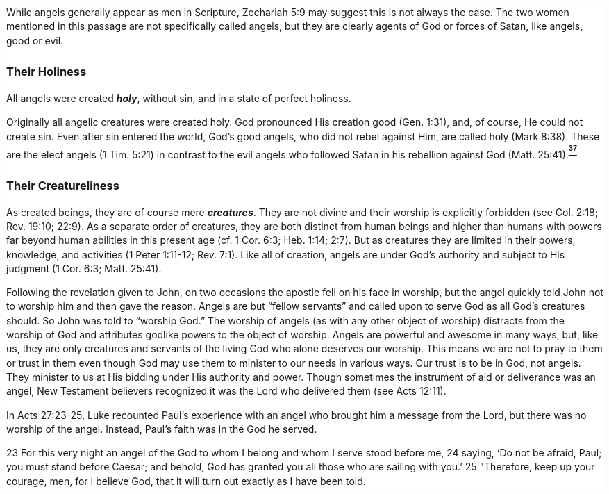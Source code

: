 While angels generally appear as men in Scripture, Zechariah 5:9 may
suggest this is not always the case. The two women mentioned in this
passage are not specifically called angels, but they are clearly agents
of God or forces of Satan, like angels, good or evil.

### Their Holiness

All angels were created ***holy***, without sin, and in a state of
perfect holiness.

Originally all angelic creatures were created holy. God pronounced His
creation good (Gen. 1:31), and, of course, He could not create sin. Even
after sin entered the world, God’s good angels, who did not rebel
against Him, are called holy (Mark 8:38). These are the elect angels (1
Tim. 5:21) in contrast to the evil angels who followed Satan in his
rebellion against God (Matt.
25:41).<sup>**[<sup>37</sup>](#sdfootnote37sym)**</sup>

### Their Creatureliness

As created beings, they are of course mere ***creatures***. They are not
divine and their worship is explicitly forbidden (see Col. 2:18; Rev.
19:10; 22:9). As a separate order of creatures, they are both distinct
from human beings and higher than humans with powers far beyond human
abilities in this present age (cf. 1 Cor. 6:3; Heb. 1:14; 2:7). But as
creatures they are limited in their powers, knowledge, and activities (1
Peter 1:11-12; Rev. 7:1). Like all of creation, angels are under God’s
authority and subject to His judgment (1 Cor. 6:3; Matt. 25:41).

Following the revelation given to John, on two occasions the apostle
fell on his face in worship, but the angel quickly told John not to
worship him and then gave the reason. Angels are but “fellow servants”
and called upon to serve God as all God’s creatures should. So John was
told to “worship God.” The worship of angels (as with any other object
of worship) distracts from the worship of God and attributes godlike
powers to the object of worship. Angels are powerful and awesome in many
ways, but, like us, they are only creatures and servants of the living
God who alone deserves our worship. This means we are not to pray to
them or trust in them even though God may use them to minister to our
needs in various ways. Our trust is to be in God, not angels. They
minister to us at His bidding under His authority and power. Though
sometimes the instrument of aid or deliverance was an angel, New
Testament believers recognized it was the Lord who delivered them (see
Acts 12:11).

In Acts 27:23-25, Luke recounted Paul’s experience with an angel who
brought him a message from the Lord, but there was no worship of the
angel. Instead, Paul’s faith was in the God he served.

23 For this very night an angel of the God to whom I belong and whom I
serve stood before me, 24 saying, ‘Do not be afraid, Paul; you must
stand before Caesar; and behold, God has granted you all those who are
sailing with you.’ 25 "Therefore, keep up your courage, men, for I
believe God, that it will turn out exactly as I have been told.
